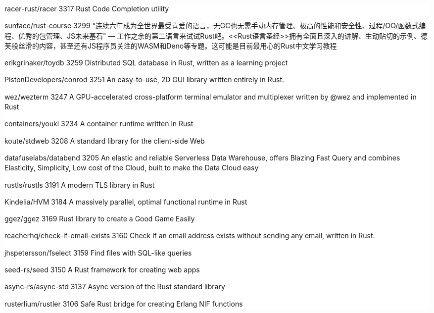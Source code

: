 
racer-rust/racer                           3317
Rust Code Completion utility


sunface/rust-course                        3299
“连续六年成为全世界最受喜爱的语言，无GC也无需手动内存管理、极高的性能和安全性、过程/OO/函数式编程、优秀的包管理、JS未来基石" — 工作之余的第二语言来试试Rust吧。&lt;&lt;Rust语言圣经&gt;&gt;拥有全面且深入的讲解、生动贴切的示例、德芙般丝滑的内容，甚至还有JS程序员关注的WASM和Deno等专题。这可能是目前最用心的Rust中文学习教程


erikgrinaker/toydb                         3259
Distributed SQL database in Rust, written as a learning project


PistonDevelopers/conrod                    3251
An easy-to-use, 2D GUI library written entirely in Rust.


wez/wezterm                                3247
A GPU-accelerated cross-platform terminal emulator and multiplexer written by @wez and implemented in Rust


containers/youki                           3234
A container runtime written in Rust


koute/stdweb                               3208
A standard library for the client-side Web


datafuselabs/databend                      3205
An elastic and reliable Serverless Data Warehouse, offers Blazing Fast Query and combines Elasticity, Simplicity, Low cost of the Cloud, built to make the Data Cloud easy


rustls/rustls                              3191
A modern TLS library in Rust


Kindelia/HVM                               3184
A massively parallel, optimal functional runtime in Rust


ggez/ggez                                  3169
Rust library to create a Good Game Easily


reacherhq/check-if-email-exists            3160
Check if an email address exists without sending any email, written in Rust.


jhspetersson/fselect                       3159
Find files with SQL-like queries


seed-rs/seed                               3150
A Rust framework for creating web apps


async-rs/async-std                         3137
Async version of the Rust standard library


rusterlium/rustler                         3106
Safe Rust bridge for creating Erlang NIF functions
